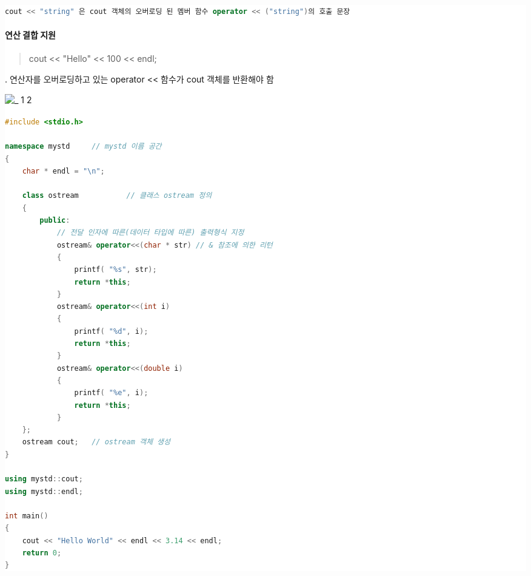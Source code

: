 ```c++
cout << "string" 은 cout 객체의 오버로딩 된 멤버 함수 operator << ("string")의 호출 문장
```



#### 연산 결합 지원

> cout << "Hello" << 100 << endl; 

  . 연산자를 오버로딩하고 있는 operator << 함수가 cout 객체를 반환해야 함

![_ 1 2](https://user-images.githubusercontent.com/29933947/37038907-74938c62-2199-11e8-9e59-559befd36e68.png)

```c++
#include <stdio.h>

namespace mystd     // mystd 이름 공간
{
    char * endl = "\n";

    class ostream           // 클래스 ostream 정의
    {
        public:
            // 전달 인자에 따른(데이터 타입에 따른) 출력형식 지정
            ostream& operator<<(char * str)	// & 참조에 의한 리턴
            {
                printf( "%s", str);
                return *this;
            }
            ostream& operator<<(int i)
            {
                printf( "%d", i);
                return *this;
            }
            ostream& operator<<(double i)
            {
                printf( "%e", i);
                return *this;
            }            
    };
    ostream cout;   // ostream 객체 생성
}

using mystd::cout;
using mystd::endl;

int main()
{
    cout << "Hello World" << endl << 3.14 << endl;
    return 0;
}
```
